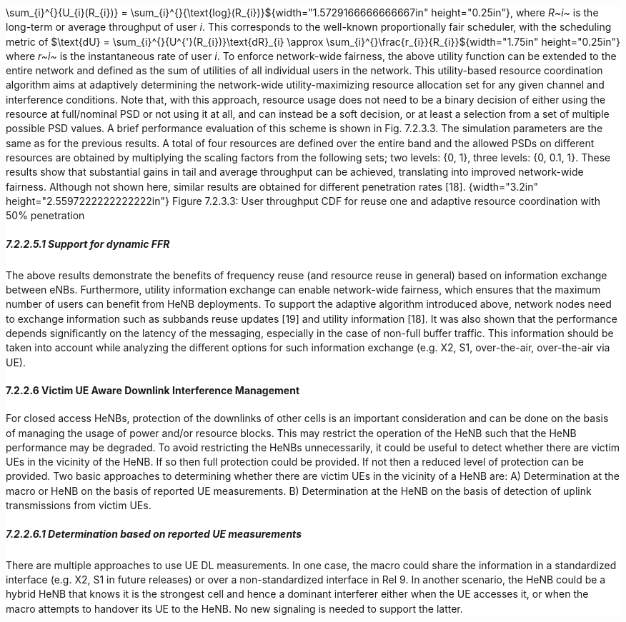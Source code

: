 \sum_{i}^{}{U_{i}(R_{i})} =
\sum_{i}^{}{\text{log}(R_{i})}${width="1.5729166666666667in" height="0.25in"},
where _R~i~_ is the long-term or average throughput of user _i_. This
corresponds to the well-known proportionally fair scheduler, with the
scheduling metric of $\text{dU} = \sum_{i}^{}{U^{'}(R_{i})}\text{dR}_{i}
\approx \sum_{i}^{}\frac{r_{i}}{R_{i}}${width="1.75in" height="0.25in"} where
_r~i~_ is the instantaneous rate of user _i_. To enforce network-wide
fairness, the above utility function can be extended to the entire network and
defined as the sum of utilities of all individual users in the network. This
utility-based resource coordination algorithm aims at adaptively determining
the network-wide utility-maximizing resource allocation set for any given
channel and interference conditions. Note that, with this approach, resource
usage does not need to be a binary decision of either using the resource at
full/nominal PSD or not using it at all, and can instead be a soft decision,
or at least a selection from a set of multiple possible PSD values.
A brief performance evaluation of this scheme is shown in Fig. 7.2.3.3. The
simulation parameters are the same as for the previous results. A total of
four resources are defined over the entire band and the allowed PSDs on
different resources are obtained by multiplying the scaling factors from the
following sets; two levels: {0, 1}, three levels: {0, 0.1, 1}. These results
show that substantial gains in tail and average throughput can be achieved,
translating into improved network-wide fairness. Although not shown here,
similar results are obtained for different penetration rates [18].
{width="3.2in" height="2.5597222222222222in"}
Figure 7.2.3.3: User throughput CDF for reuse one and adaptive resource
coordination with 50% penetration
##### 7.2.2.5.1 Support for dynamic FFR
The above results demonstrate the benefits of frequency reuse (and resource
reuse in general) based on information exchange between eNBs. Furthermore,
utility information exchange can enable network-wide fairness, which ensures
that the maximum number of users can benefit from HeNB deployments. To support
the adaptive algorithm introduced above, network nodes need to exchange
information such as subbands reuse updates [19] and utility information [18].
It was also shown that the performance depends significantly on the latency of
the messaging, especially in the case of non-full buffer traffic. This
information should be taken into account while analyzing the different options
for such information exchange (e.g. X2, S1, over-the-air, over-the-air via
UE).
#### 7.2.2.6 Victim UE Aware Downlink Interference Management
For closed access HeNBs, protection of the downlinks of other cells is an
important consideration and can be done on the basis of managing the usage of
power and/or resource blocks. This may restrict the operation of the HeNB such
that the HeNB performance may be degraded. To avoid restricting the HeNBs
unnecessarily, it could be useful to detect whether there are victim UEs in
the vicinity of the HeNB. If so then full protection could be provided. If not
then a reduced level of protection can be provided.
Two basic approaches to determining whether there are victim UEs in the
vicinity of a HeNB are:
A) Determination at the macro or HeNB on the basis of reported UE
measurements.
B) Determination at the HeNB on the basis of detection of uplink transmissions
from victim UEs.
##### 7.2.2.6.1 Determination based on reported UE measurements
There are multiple approaches to use UE DL measurements. In one case, the
macro could share the information in a standardized interface (e.g. X2, S1 in
future releases) or over a non-standardized interface in Rel 9\. In another
scenario, the HeNB could be a hybrid HeNB that knows it is the strongest cell
and hence a dominant interferer either when the UE accesses it, or when the
macro attempts to handover its UE to the HeNB. No new signaling is needed to
support the latter.